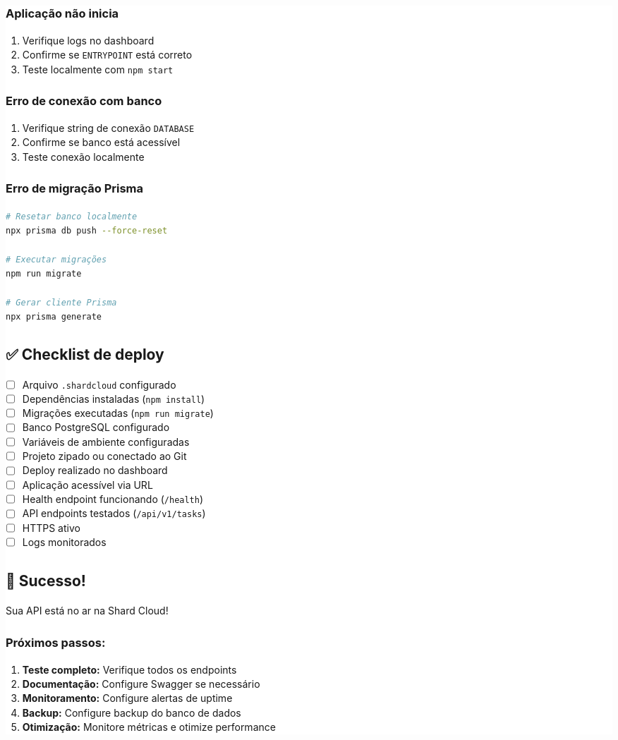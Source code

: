 ### Aplicação não inicia

1. Verifique logs no dashboard
2. Confirme se `ENTRYPOINT` está correto
3. Teste localmente com `npm start`

### Erro de conexão com banco

1. Verifique string de conexão `DATABASE`
2. Confirme se banco está acessível
3. Teste conexão localmente

### Erro de migração Prisma

```bash
# Resetar banco localmente
npx prisma db push --force-reset

# Executar migrações
npm run migrate

# Gerar cliente Prisma
npx prisma generate
```

## ✅ Checklist de deploy

- [ ] Arquivo `.shardcloud` configurado
- [ ] Dependências instaladas (`npm install`)
- [ ] Migrações executadas (`npm run migrate`)
- [ ] Banco PostgreSQL configurado
- [ ] Variáveis de ambiente configuradas
- [ ] Projeto zipado ou conectado ao Git
- [ ] Deploy realizado no dashboard
- [ ] Aplicação acessível via URL
- [ ] Health endpoint funcionando (`/health`)
- [ ] API endpoints testados (`/api/v1/tasks`)
- [ ] HTTPS ativo
- [ ] Logs monitorados

## 🎉 Sucesso!

Sua API está no ar na Shard Cloud! 

### Próximos passos:

1. **Teste completo:** Verifique todos os endpoints
2. **Documentação:** Configure Swagger se necessário
3. **Monitoramento:** Configure alertas de uptime
4. **Backup:** Configure backup do banco de dados
5. **Otimização:** Monitore métricas e otimize performance
